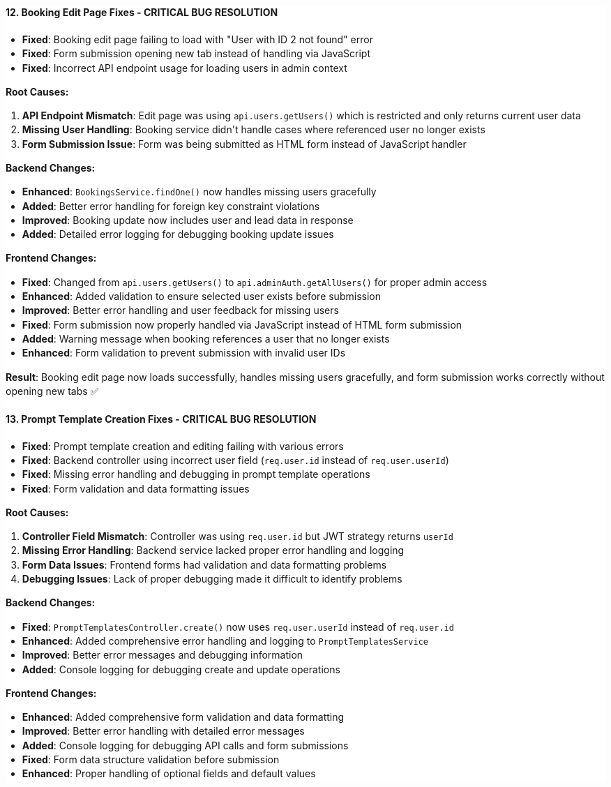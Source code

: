 #### **12. Booking Edit Page Fixes - CRITICAL BUG RESOLUTION**
- **Fixed**: Booking edit page failing to load with "User with ID 2 not found" error
- **Fixed**: Form submission opening new tab instead of handling via JavaScript
- **Fixed**: Incorrect API endpoint usage for loading users in admin context

**Root Causes:**
1. **API Endpoint Mismatch**: Edit page was using `api.users.getUsers()` which is restricted and only returns current user data
2. **Missing User Handling**: Booking service didn't handle cases where referenced user no longer exists
3. **Form Submission Issue**: Form was being submitted as HTML form instead of JavaScript handler

**Backend Changes:**
- **Enhanced**: `BookingsService.findOne()` now handles missing users gracefully
- **Added**: Better error handling for foreign key constraint violations
- **Improved**: Booking update now includes user and lead data in response
- **Added**: Detailed error logging for debugging booking update issues

**Frontend Changes:**
- **Fixed**: Changed from `api.users.getUsers()` to `api.adminAuth.getAllUsers()` for proper admin access
- **Enhanced**: Added validation to ensure selected user exists before submission
- **Improved**: Better error handling and user feedback for missing users
- **Fixed**: Form submission now properly handled via JavaScript instead of HTML form submission
- **Added**: Warning message when booking references a user that no longer exists
- **Enhanced**: Form validation to prevent submission with invalid user IDs

**Result**: Booking edit page now loads successfully, handles missing users gracefully, and form submission works correctly without opening new tabs ✅

#### **13. Prompt Template Creation Fixes - CRITICAL BUG RESOLUTION**
- **Fixed**: Prompt template creation and editing failing with various errors
- **Fixed**: Backend controller using incorrect user field (`req.user.id` instead of `req.user.userId`)
- **Fixed**: Missing error handling and debugging in prompt template operations
- **Fixed**: Form validation and data formatting issues

**Root Causes:**
1. **Controller Field Mismatch**: Controller was using `req.user.id` but JWT strategy returns `userId`
2. **Missing Error Handling**: Backend service lacked proper error handling and logging
3. **Form Data Issues**: Frontend forms had validation and data formatting problems
4. **Debugging Issues**: Lack of proper debugging made it difficult to identify problems

**Backend Changes:**
- **Fixed**: `PromptTemplatesController.create()` now uses `req.user.userId` instead of `req.user.id`
- **Enhanced**: Added comprehensive error handling and logging to `PromptTemplatesService`
- **Improved**: Better error messages and debugging information
- **Added**: Console logging for debugging create and update operations

**Frontend Changes:**
- **Enhanced**: Added comprehensive form validation and data formatting
- **Improved**: Better error handling with detailed error messages
- **Added**: Console logging for debugging API calls and form submissions
- **Fixed**: Form data structure validation before submission
- **Enhanced**: Proper handling of optional fields and default values
